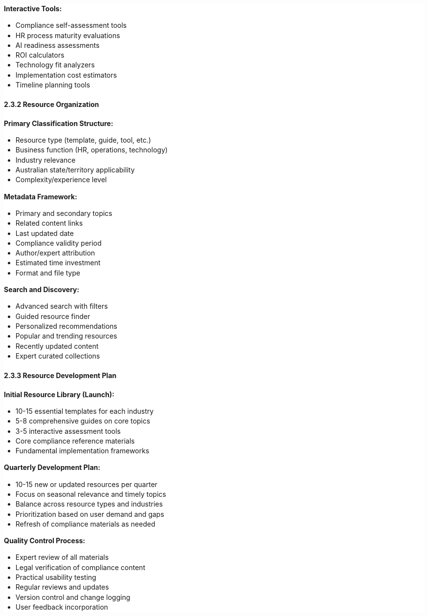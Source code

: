 **Interactive Tools:**
- Compliance self-assessment tools
- HR process maturity evaluations
- AI readiness assessments
- ROI calculators
- Technology fit analyzers
- Implementation cost estimators
- Timeline planning tools

#### 2.3.2 Resource Organization

**Primary Classification Structure:**
- Resource type (template, guide, tool, etc.)
- Business function (HR, operations, technology)
- Industry relevance
- Australian state/territory applicability
- Complexity/experience level

**Metadata Framework:**
- Primary and secondary topics
- Related content links
- Last updated date
- Compliance validity period
- Author/expert attribution
- Estimated time investment
- Format and file type

**Search and Discovery:**
- Advanced search with filters
- Guided resource finder
- Personalized recommendations
- Popular and trending resources
- Recently updated content
- Expert curated collections

#### 2.3.3 Resource Development Plan

**Initial Resource Library (Launch):**
- 10-15 essential templates for each industry
- 5-8 comprehensive guides on core topics
- 3-5 interactive assessment tools
- Core compliance reference materials
- Fundamental implementation frameworks

**Quarterly Development Plan:**
- 10-15 new or updated resources per quarter
- Focus on seasonal relevance and timely topics
- Balance across resource types and industries
- Prioritization based on user demand and gaps
- Refresh of compliance materials as needed

**Quality Control Process:**
- Expert review of all materials
- Legal verification of compliance content
- Practical usability testing
- Regular reviews and updates
- Version control and change logging
- User feedback incorporation
